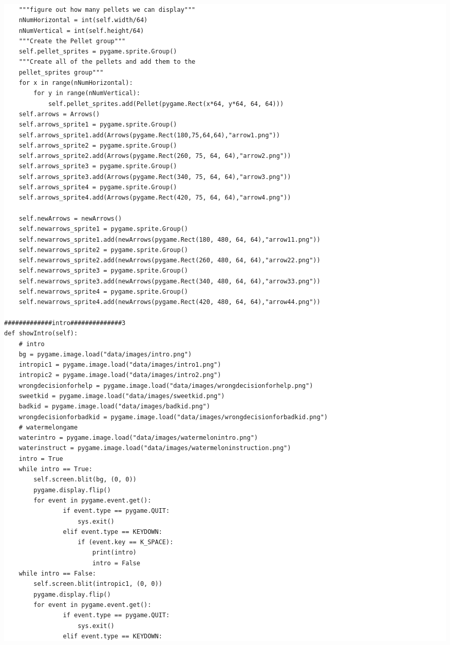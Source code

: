         """figure out how many pellets we can display"""
        nNumHorizontal = int(self.width/64)
        nNumVertical = int(self.height/64)
        """Create the Pellet group"""
        self.pellet_sprites = pygame.sprite.Group()
        """Create all of the pellets and add them to the
        pellet_sprites group"""
        for x in range(nNumHorizontal):
            for y in range(nNumVertical):
                self.pellet_sprites.add(Pellet(pygame.Rect(x*64, y*64, 64, 64)))
        self.arrows = Arrows()
        self.arrows_sprite1 = pygame.sprite.Group()
        self.arrows_sprite1.add(Arrows(pygame.Rect(180,75,64,64),"arrow1.png"))
        self.arrows_sprite2 = pygame.sprite.Group()
        self.arrows_sprite2.add(Arrows(pygame.Rect(260, 75, 64, 64),"arrow2.png"))
        self.arrows_sprite3 = pygame.sprite.Group()
        self.arrows_sprite3.add(Arrows(pygame.Rect(340, 75, 64, 64),"arrow3.png"))
        self.arrows_sprite4 = pygame.sprite.Group()
        self.arrows_sprite4.add(Arrows(pygame.Rect(420, 75, 64, 64),"arrow4.png"))

        self.newArrows = newArrows()
        self.newarrows_sprite1 = pygame.sprite.Group()
        self.newarrows_sprite1.add(newArrows(pygame.Rect(180, 480, 64, 64),"arrow11.png"))
        self.newarrows_sprite2 = pygame.sprite.Group()
        self.newarrows_sprite2.add(newArrows(pygame.Rect(260, 480, 64, 64),"arrow22.png"))
        self.newarrows_sprite3 = pygame.sprite.Group()
        self.newarrows_sprite3.add(newArrows(pygame.Rect(340, 480, 64, 64),"arrow33.png"))
        self.newarrows_sprite4 = pygame.sprite.Group()
        self.newarrows_sprite4.add(newArrows(pygame.Rect(420, 480, 64, 64),"arrow44.png"))

    #############intro##############3
    def showIntro(self):
        # intro
        bg = pygame.image.load("data/images/intro.png")
        intropic1 = pygame.image.load("data/images/intro1.png")
        intropic2 = pygame.image.load("data/images/intro2.png")
        wrongdecisionforhelp = pygame.image.load("data/images/wrongdecisionforhelp.png")
        sweetkid = pygame.image.load("data/images/sweetkid.png")
        badkid = pygame.image.load("data/images/badkid.png")
        wrongdecisionforbadkid = pygame.image.load("data/images/wrongdecisionforbadkid.png")
        # watermelongame
        waterintro = pygame.image.load("data/images/watermelonintro.png")
        waterinstruct = pygame.image.load("data/images/watermeloninstruction.png")
        intro = True
        while intro == True:
            self.screen.blit(bg, (0, 0))
            pygame.display.flip()
            for event in pygame.event.get():
                    if event.type == pygame.QUIT:
                        sys.exit()
                    elif event.type == KEYDOWN:
                        if (event.key == K_SPACE):
                            print(intro)
                            intro = False
        while intro == False:
            self.screen.blit(intropic1, (0, 0))
            pygame.display.flip()
            for event in pygame.event.get():
                    if event.type == pygame.QUIT:
                        sys.exit()
                    elif event.type == KEYDOWN: